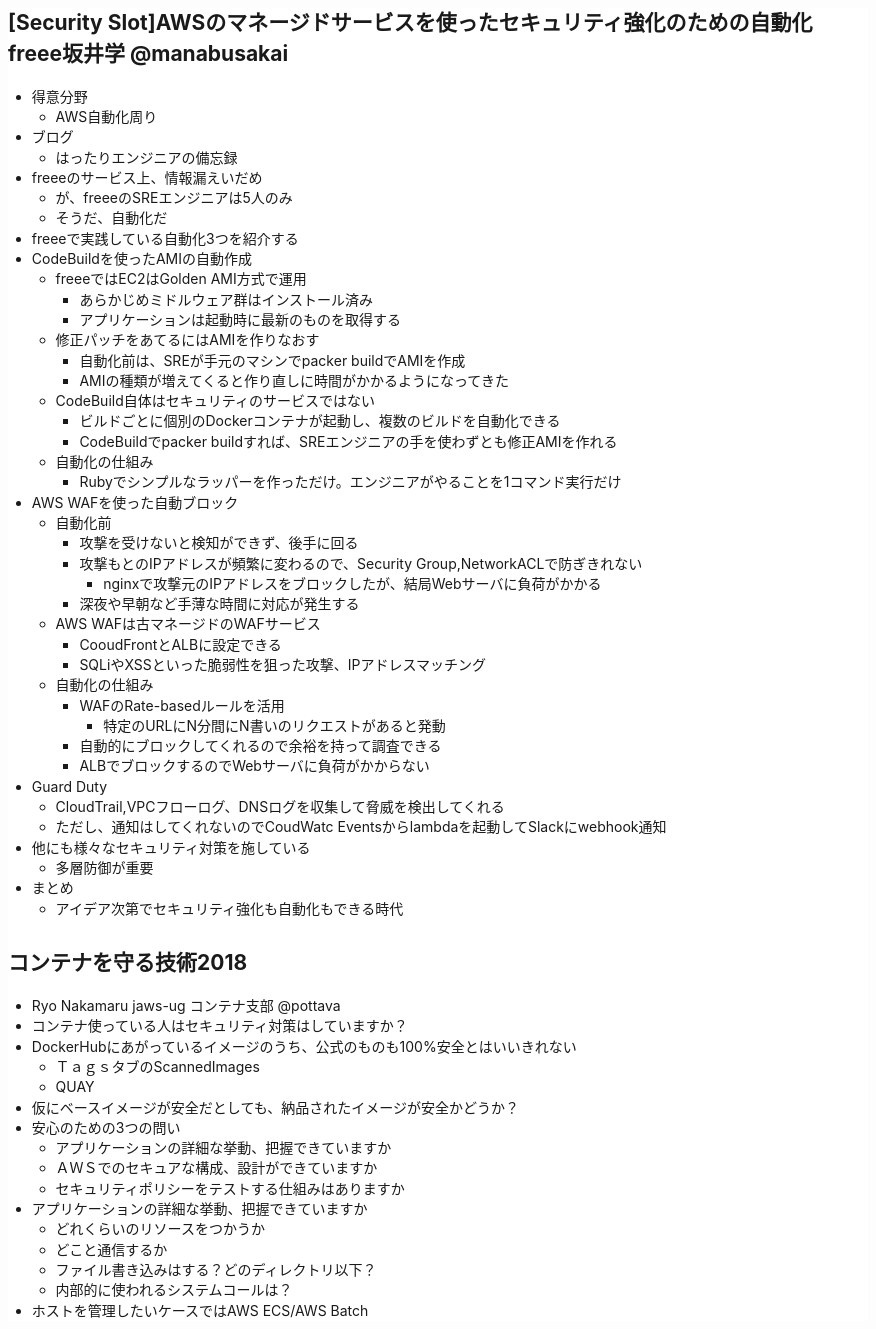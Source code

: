 ## [Security Slot]AWSのマネージドサービスを使ったセキュリティ強化のための自動化 freee坂井学 @manabusakai

- 得意分野
    - AWS自動化周り
- ブログ
    - はったりエンジニアの備忘録
- freeeのサービス上、情報漏えいだめ
    - が、freeeのSREエンジニアは5人のみ
    - そうだ、自動化だ
- freeeで実践している自動化3つを紹介する
- CodeBuildを使ったAMIの自動作成
    - freeeではEC2はGolden AMI方式で運用
        - あらかじめミドルウェア群はインストール済み
        - アプリケーションは起動時に最新のものを取得する
    - 修正パッチをあてるにはAMIを作りなおす
        - 自動化前は、SREが手元のマシンでpacker buildでAMIを作成
        - AMIの種類が増えてくると作り直しに時間がかかるようになってきた
    - CodeBuild自体はセキュリティのサービスではない
        - ビルドごとに個別のDockerコンテナが起動し、複数のビルドを自動化できる
        - CodeBuildでpacker buildすれば、SREエンジニアの手を使わずとも修正AMIを作れる
    - 自動化の仕組み
        - Rubyでシンプルなラッパーを作っただけ。エンジニアがやることを1コマンド実行だけ
- AWS WAFを使った自動ブロック
    - 自動化前
        - 攻撃を受けないと検知ができず、後手に回る
        - 攻撃もとのIPアドレスが頻繁に変わるので、Security Group,NetworkACLで防ぎきれない
            - nginxで攻撃元のIPアドレスをブロックしたが、結局Webサーバに負荷がかかる
        - 深夜や早朝など手薄な時間に対応が発生する
    - AWS WAFは古マネージドのWAFサービス
        - CooudFrontとALBに設定できる
        - SQLiやXSSといった脆弱性を狙った攻撃、IPアドレスマッチング
    - 自動化の仕組み
        - WAFのRate-basedルールを活用
            - 特定のURLにN分間にN書いのリクエストがあると発動
        - 自動的にブロックしてくれるので余裕を持って調査できる
        - ALBでブロックするのでWebサーバに負荷がかからない
- Guard Duty
    - CloudTrail,VPCフローログ、DNSログを収集して脅威を検出してくれる
    - ただし、通知はしてくれないのでCoudWatc Eventsからlambdaを起動してSlackにwebhook通知
- 他にも様々なセキュリティ対策を施している
    - 多層防御が重要
- まとめ
    - アイデア次第でセキュリティ強化も自動化もできる時代

## コンテナを守る技術2018

- Ryo Nakamaru jaws-ug コンテナ支部 @pottava
- コンテナ使っている人はセキュリティ対策はしていますか？
- DockerHubにあがっているイメージのうち、公式のものも100%安全とはいいきれない
    - ＴａｇｓタブのScannedImages
    - QUAY
- 仮にベースイメージが安全だとしても、納品されたイメージが安全かどうか？
- 安心のための3つの問い
    - アプリケーションの詳細な挙動、把握できていますか
    - ＡＷＳでのセキュアな構成、設計ができていますか
    - セキュリティポリシーをテストする仕組みはありますか
- アプリケーションの詳細な挙動、把握できていますか
    - どれくらいのリソースをつかうか
    - どこと通信するか
    - ファイル書き込みはする？どのディレクトリ以下？
    - 内部的に使われるシステムコールは？
- ホストを管理したいケースではAWS ECS/AWS Batch